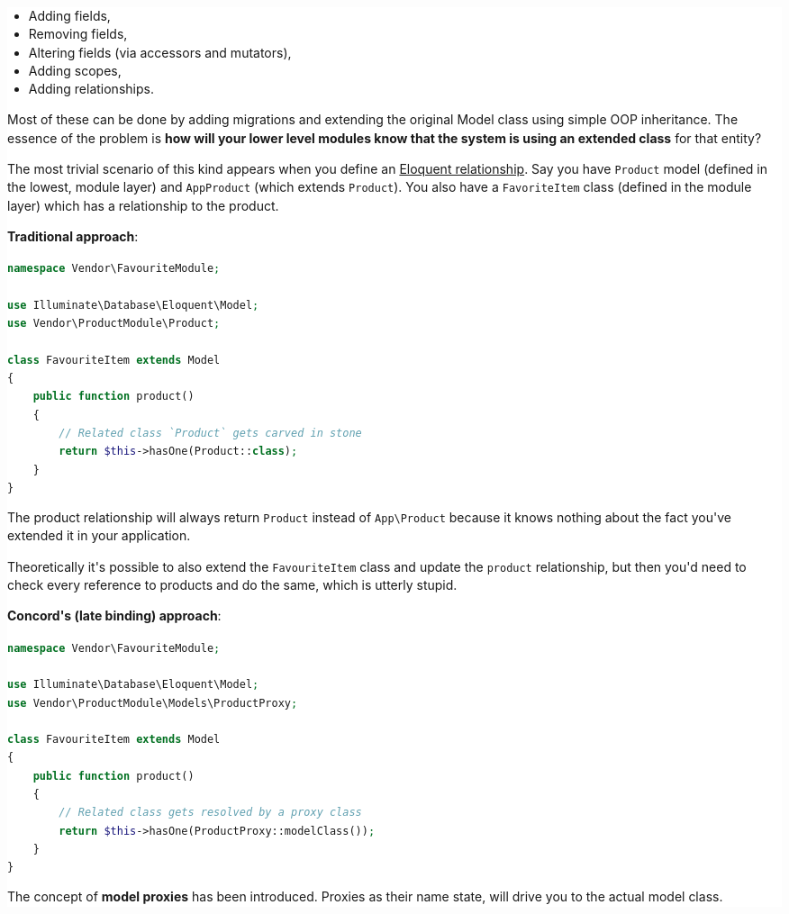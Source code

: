 - Adding fields,
- Removing fields,
- Altering fields (via accessors and mutators),
- Adding scopes,
- Adding relationships.

Most of these can be done by adding migrations and extending the original Model class using simple OOP inheritance. The essence of the problem is **how will your lower level modules know that the system is using an extended class** for that entity?

The most trivial scenario of this kind appears when you define an [Eloquent relationship](https://laravel.com/docs/5.5/eloquent-relationships). Say you have `Product` model (defined in the lowest, module layer) and `AppProduct` (which extends `Product`). You also have a `FavoriteItem` class (defined in the module layer) which has a relationship to the product.

**Traditional approach**:

```php
namespace Vendor\FavouriteModule;

use Illuminate\Database\Eloquent\Model;
use Vendor\ProductModule\Product;

class FavouriteItem extends Model
{
    public function product()
    {
        // Related class `Product` gets carved in stone
        return $this->hasOne(Product::class);        
    }
} 
```
The product relationship will always return `Product` instead of `App\Product` because it knows nothing about the fact you've extended it in your application.

Theoretically it's possible to also extend the `FavouriteItem` class and update the `product` relationship, but then you'd need to check every reference to products and do the same, which is utterly stupid.

**Concord's (late binding) approach**:

```php
namespace Vendor\FavouriteModule;

use Illuminate\Database\Eloquent\Model;
use Vendor\ProductModule\Models\ProductProxy;

class FavouriteItem extends Model
{
    public function product()
    {
        // Related class gets resolved by a proxy class
        return $this->hasOne(ProductProxy::modelClass());        
    }
} 
```
The concept of **model proxies** has been introduced. Proxies as their name state, will drive you to the actual model class.
